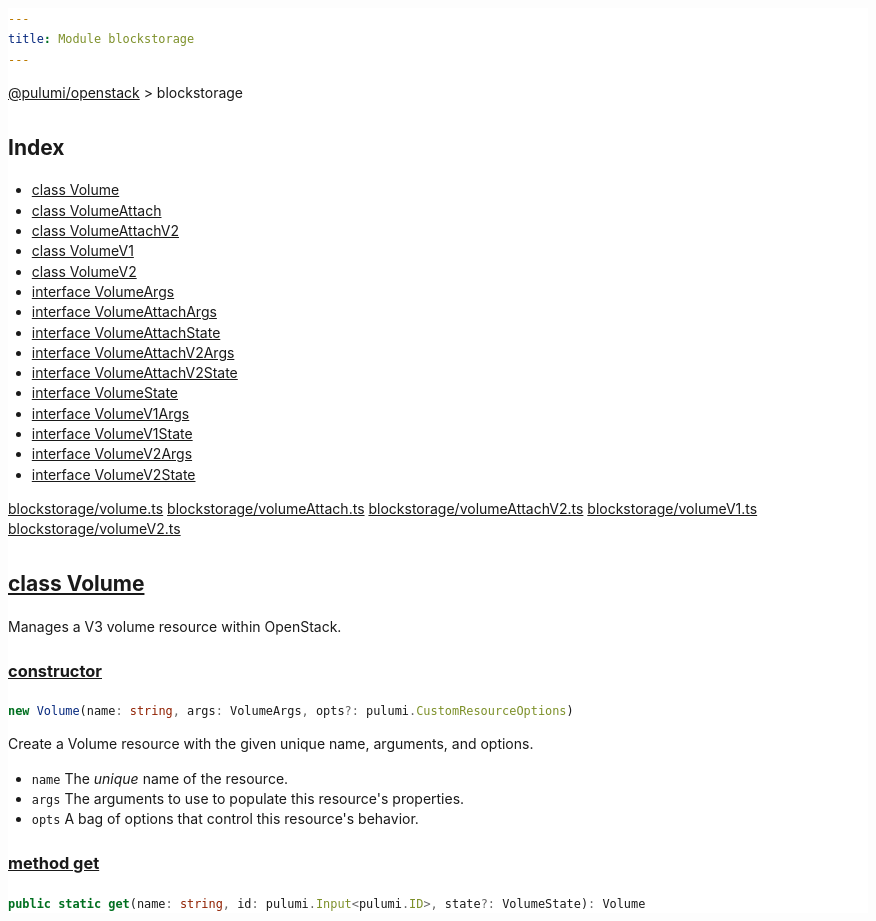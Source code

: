 ```yaml
---
title: Module blockstorage
---
```


<a href="../index.html">@pulumi/openstack</a> &gt; blockstorage

<h2 class="pdoc-module-header">Index</h2>

* <a href="#Volume">class Volume</a>
* <a href="#VolumeAttach">class VolumeAttach</a>
* <a href="#VolumeAttachV2">class VolumeAttachV2</a>
* <a href="#VolumeV1">class VolumeV1</a>
* <a href="#VolumeV2">class VolumeV2</a>
* <a href="#VolumeArgs">interface VolumeArgs</a>
* <a href="#VolumeAttachArgs">interface VolumeAttachArgs</a>
* <a href="#VolumeAttachState">interface VolumeAttachState</a>
* <a href="#VolumeAttachV2Args">interface VolumeAttachV2Args</a>
* <a href="#VolumeAttachV2State">interface VolumeAttachV2State</a>
* <a href="#VolumeState">interface VolumeState</a>
* <a href="#VolumeV1Args">interface VolumeV1Args</a>
* <a href="#VolumeV1State">interface VolumeV1State</a>
* <a href="#VolumeV2Args">interface VolumeV2Args</a>
* <a href="#VolumeV2State">interface VolumeV2State</a>

<a href="/blockstorage/volume.ts">blockstorage/volume.ts</a> <a href="/blockstorage/volumeAttach.ts">blockstorage/volumeAttach.ts</a> <a href="/blockstorage/volumeAttachV2.ts">blockstorage/volumeAttachV2.ts</a> <a href="/blockstorage/volumeV1.ts">blockstorage/volumeV1.ts</a> <a href="/blockstorage/volumeV2.ts">blockstorage/volumeV2.ts</a> 


<h2 class="pdoc-module-header" id="Volume">
<a class="pdoc-member-name" href="/blockstorage/volume.ts#L10">class Volume</a>
</h2>

Manages a V3 volume resource within OpenStack.

<h3 class="pdoc-member-header">
<a class="pdoc-child-name" href="/blockstorage/volume.ts#L93">constructor</a>
</h3>

```typescript
new Volume(name: string, args: VolumeArgs, opts?: pulumi.CustomResourceOptions)
```


Create a Volume resource with the given unique name, arguments, and options.

* `name` The _unique_ name of the resource.
* `args` The arguments to use to populate this resource&#39;s properties.
* `opts` A bag of options that control this resource&#39;s behavior.

<h3 class="pdoc-member-header">
<a class="pdoc-child-name" href="/blockstorage/volume.ts#L19">method get</a>
</h3>

```typescript
public static get(name: string, id: pulumi.Input<pulumi.ID>, state?: VolumeState): Volume
```
